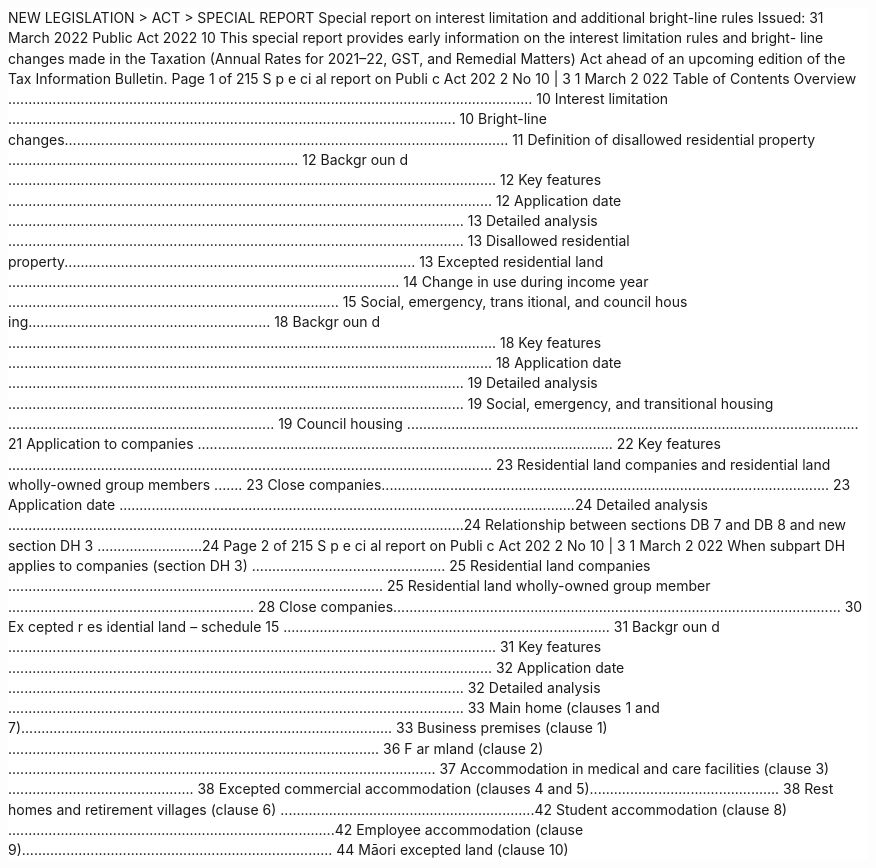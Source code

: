 NEW LEGISLATION > ACT > SPECIAL REPORT Special report on interest limitation and additional bright-line rules Issued: 31 March 2022 Public Act 2022 10 This special report provides early information on the interest limitation rules and bright- line changes made in the Taxation (Annual Rates for 2021–22, GST, and Remedial Matters) Act ahead of an upcoming edition of the Tax Information Bulletin. Page 1 of 215 S p e ci al report on Publi c Act 202 2 No 10 | 3 1 March 2 022 Table of Contents Overview .................................................................................................................................. 10 Interest limitation ............................................................................................................... 10 Bright-line changes.............................................................................................................. 11 Definition of disallowed residential property ........................................................................ 12 Backgr oun d ......................................................................................................................... 12 Key features ........................................................................................................................ 12 Application date ................................................................................................................. 13 Detailed analysis ................................................................................................................. 13 Disallowed residential property....................................................................................... 13 Excepted residential land ................................................................................................. 14 Change in use during income year .................................................................................. 15 Social, emergency, trans itional, and council hous ing............................................................ 18 Backgr oun d ......................................................................................................................... 18 Key features ........................................................................................................................ 18 Application date ................................................................................................................. 19 Detailed analysis ................................................................................................................. 19 Social, emergency, and transitional housing .................................................................. 19 Council housing ................................................................................................................ 21 Application to companies ....................................................................................................... 22 Key features ........................................................................................................................ 23 Residential land companies and residential land wholly-owned group members ....... 23 Close companies............................................................................................................... 23 Application date .................................................................................................................24 Detailed analysis .................................................................................................................24 Relationship between sections DB 7 and DB 8 and new section DH 3 ..........................24 Page 2 of 215 S p e ci al report on Publi c Act 202 2 No 10 | 3 1 March 2 022 When subpart DH applies to companies (section DH 3) ................................................ 25 Residential land companies ............................................................................................. 25 Residential land wholly-owned group member ............................................................. 28 Close companies............................................................................................................... 30 Ex cepted r es idential land – schedule 15 ................................................................................. 31 Backgr oun d ......................................................................................................................... 31 Key features ........................................................................................................................ 32 Application date ................................................................................................................. 32 Detailed analysis ................................................................................................................. 33 Main home (clauses 1 and 7)............................................................................................ 33 Business premises (clause 1) ............................................................................................ 36 F ar mland (clause 2) .......................................................................................................... 37 Accommodation in medical and care facilities (clause 3) .............................................. 38 Excepted commercial accommodation (clauses 4 and 5)............................................... 38 Rest homes and retirement villages (clause 6) ...............................................................42 Student accommodation (clause 8) .................................................................................42 Employee accommodation (clause 9)............................................................................. 44 Māori excepted land (clause 10)